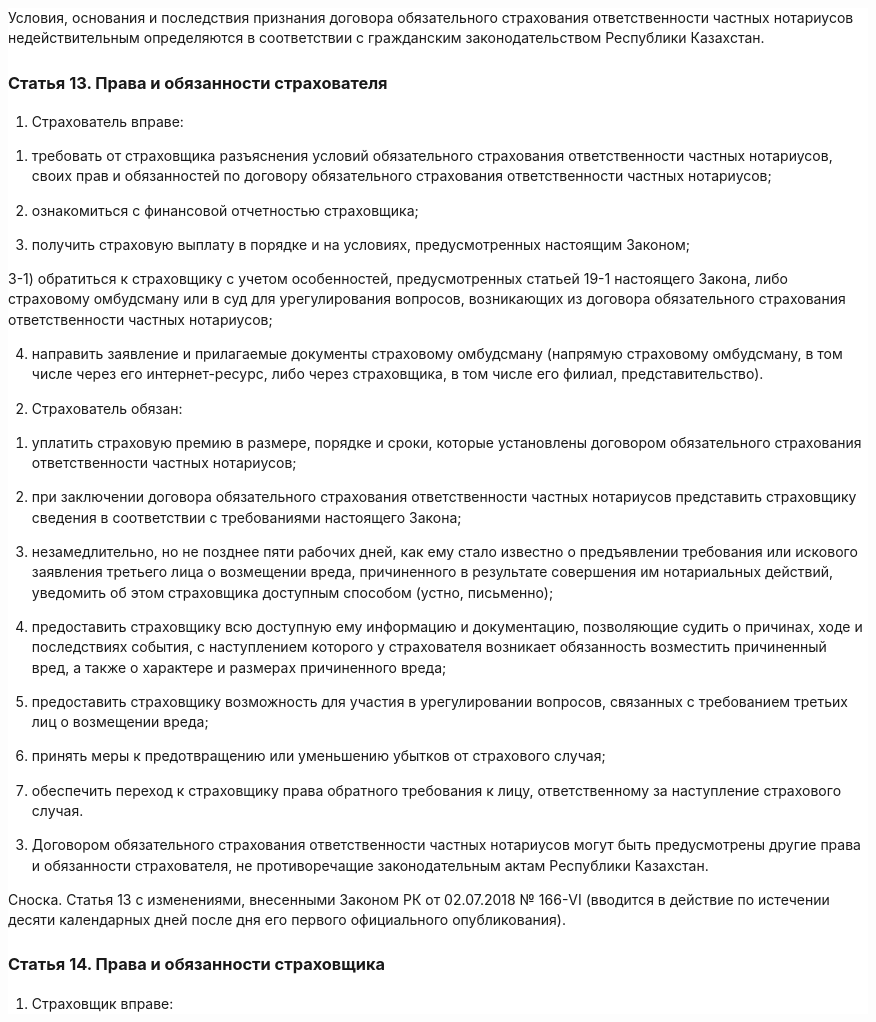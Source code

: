 Условия, основания и последствия признания договора обязательного страхования ответственности частных нотариусов недействительным определяются в соответствии с гражданским законодательством Республики Казахстан.

### Статья 13. Права и обязанности страхователя

1. Страхователь вправе:

1) требовать от страховщика разъяснения условий обязательного страхования ответственности частных нотариусов, своих прав и обязанностей по договору обязательного страхования ответственности частных нотариусов;

2) ознакомиться с финансовой отчетностью страховщика;

3) получить страховую выплату в порядке и на условиях, предусмотренных настоящим Законом;

3-1) обратиться к страховщику с учетом особенностей, предусмотренных статьей 19-1 настоящего Закона, либо страховому омбудсману или в суд для урегулирования вопросов, возникающих из договора обязательного страхования ответственности частных нотариусов;

4) направить заявление и прилагаемые документы страховому омбудсману (напрямую страховому омбудсману, в том числе через его интернет-ресурс, либо через страховщика, в том числе его филиал, представительство).

2. Страхователь обязан:

1) уплатить страховую премию в размере, порядке и сроки, которые установлены договором обязательного страхования ответственности частных нотариусов;

2) при заключении договора обязательного страхования ответственности частных нотариусов представить страховщику сведения в соответствии с требованиями настоящего Закона;

3) незамедлительно, но не позднее пяти рабочих дней, как ему стало известно о предъявлении требования или искового заявления третьего лица о возмещении вреда, причиненного в результате совершения им нотариальных действий, уведомить об этом страховщика доступным способом (устно, письменно);

4) предоставить страховщику всю доступную ему информацию и документацию, позволяющие судить о причинах, ходе и последствиях события, с наступлением которого у страхователя возникает обязанность возместить причиненный вред, а также о характере и размерах причиненного вреда;

5) предоставить страховщику возможность для участия в урегулировании вопросов, связанных с требованием третьих лиц о возмещении вреда;

6) принять меры к предотвращению или уменьшению убытков от страхового случая;

7) обеспечить переход к страховщику права обратного требования к лицу, ответственному за наступление страхового случая.

3. Договором обязательного страхования ответственности частных нотариусов могут быть предусмотрены другие права и обязанности страхователя, не противоречащие законодательным актам Республики Казахстан.

Сноска. Статья 13 с изменениями, внесенными Законом РК от 02.07.2018 № 166-VІ (вводится в действие по истечении десяти календарных дней после дня его первого официального опубликования).

### Статья 14. Права и обязанности страховщика

1. Страховщик вправе:
